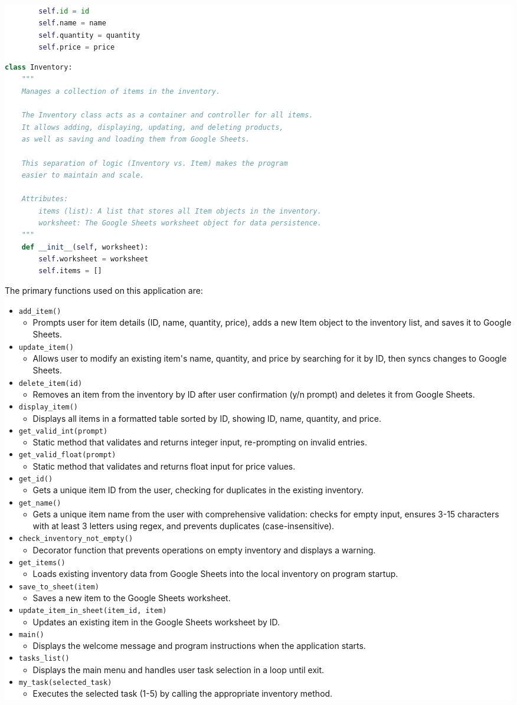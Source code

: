 ```python
        self.id = id
        self.name = name
        self.quantity = quantity
        self.price = price
```


```python
class Inventory:
    """
    Manages a collection of items in the inventory.

    The Inventory class acts as a container and controller for all items.
    It allows adding, displaying, updating, and deleting products,
    as well as saving and loading them from Google Sheets.

    This separation of logic (Inventory vs. Item) makes the program
    easier to maintain and scale.

    Attributes:
        items (list): A list that stores all Item objects in the inventory.
        worksheet: The Google Sheets worksheet object for data persistence.
    """
    def __init__(self, worksheet):
        self.worksheet = worksheet
        self.items = []
```

The primary functions used on this application are:

- `add_item()`
  - Prompts user for item details (ID, name, quantity, price), adds a new Item object to the inventory list, and saves it to Google Sheets.
- `update_item()`
  - Allows user to modify an existing item's name, quantity, and price by searching for it by ID, then syncs changes to Google Sheets.
- `delete_item(id)`
  - Removes an item from the inventory by ID after user confirmation (y/n prompt) and deletes it from Google Sheets.
- `display_item()`
  - Displays all items in a formatted table sorted by ID, showing ID, name, quantity, and price.
- `get_valid_int(prompt)`
  - Static method that validates and returns integer input, re-prompting on invalid entries.
- `get_valid_float(prompt)`
  - Static method that validates and returns float input for price values.
- `get_id()`
  - Gets a unique item ID from the user, checking for duplicates in the existing inventory.
- `get_name()`
  - Gets a unique item name from the user with comprehensive validation: checks for empty input, ensures 3-15 characters with at least 3 letters using regex, and prevents duplicates (case-insensitive).
- `check_inventory_not_empty()`
  - Decorator function that prevents operations on empty inventory and displays a warning.
- `get_items()`
  - Loads existing inventory data from Google Sheets into the local inventory on program startup.
- `save_to_sheet(item)`
  - Saves a new item to the Google Sheets worksheet.
- `update_item_in_sheet(item_id, item)`
  - Updates an existing item in the Google Sheets worksheet by ID.
- `main()`
  - Displays the welcome message and program instructions when the application starts.
- `tasks_list()`
  - Displays the main menu and handles user task selection in a loop until exit.
- `my_task(selected_task)`
  - Executes the selected task (1-5) by calling the appropriate inventory method.
